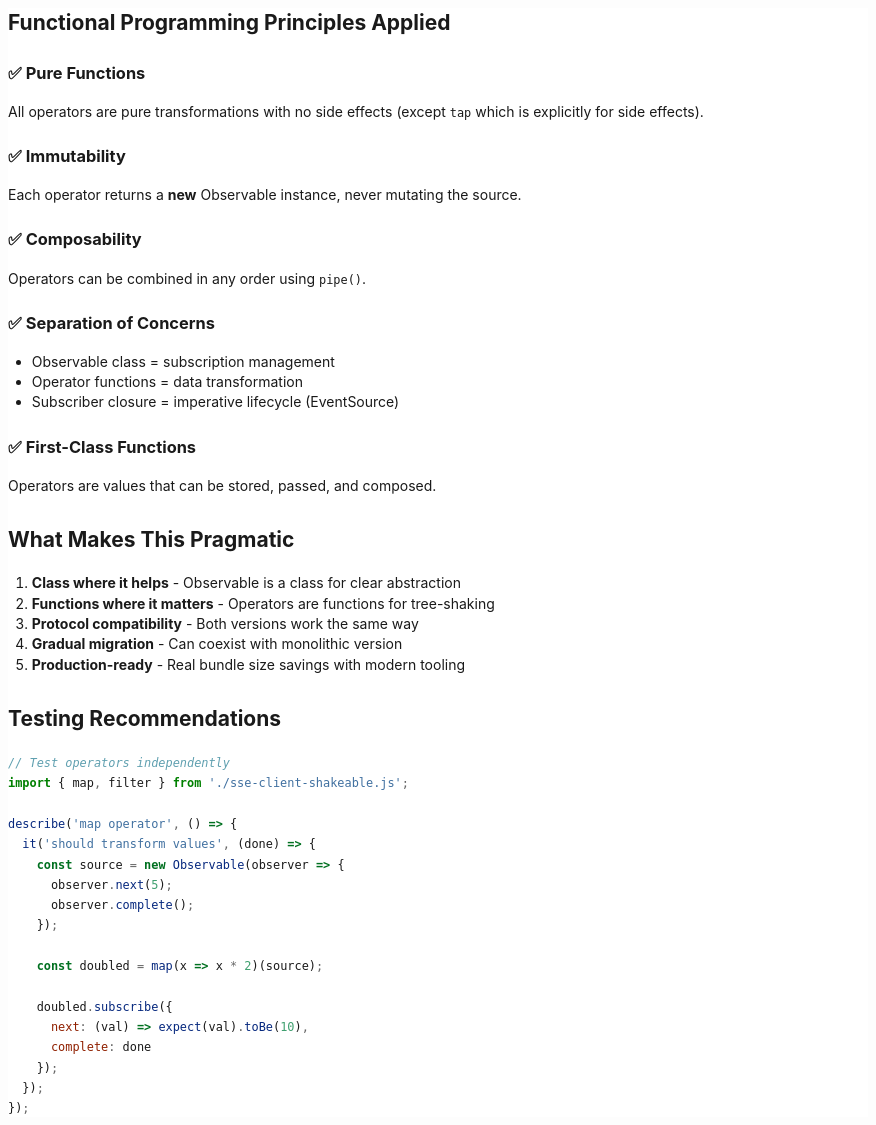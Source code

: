 ## Functional Programming Principles Applied

### ✅ Pure Functions
All operators are pure transformations with no side effects (except `tap` which is explicitly for side effects).

### ✅ Immutability
Each operator returns a **new** Observable instance, never mutating the source.

### ✅ Composability
Operators can be combined in any order using `pipe()`.

### ✅ Separation of Concerns
- Observable class = subscription management
- Operator functions = data transformation
- Subscriber closure = imperative lifecycle (EventSource)

### ✅ First-Class Functions
Operators are values that can be stored, passed, and composed.

## What Makes This Pragmatic

1. **Class where it helps** - Observable is a class for clear abstraction
2. **Functions where it matters** - Operators are functions for tree-shaking
3. **Protocol compatibility** - Both versions work the same way
4. **Gradual migration** - Can coexist with monolithic version
5. **Production-ready** - Real bundle size savings with modern tooling

## Testing Recommendations

```javascript
// Test operators independently
import { map, filter } from './sse-client-shakeable.js';

describe('map operator', () => {
  it('should transform values', (done) => {
    const source = new Observable(observer => {
      observer.next(5);
      observer.complete();
    });
    
    const doubled = map(x => x * 2)(source);
    
    doubled.subscribe({
      next: (val) => expect(val).toBe(10),
      complete: done
    });
  });
});
```
